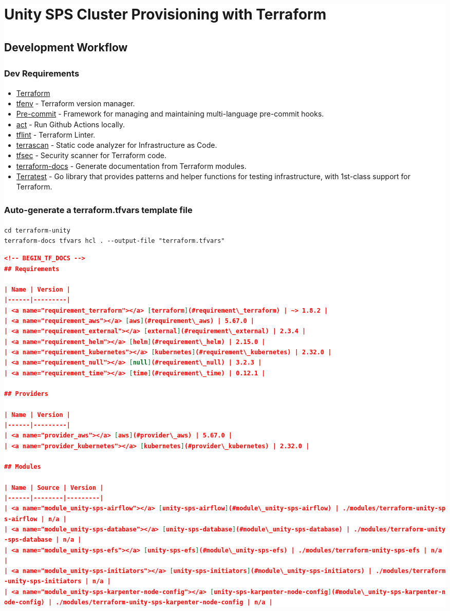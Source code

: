 # Unity SPS Cluster Provisioning with Terraform

## Development Workflow

### Dev Requirements

- [Terraform](https://learn.hashicorp.com/tutorials/terraform/install-cli)
- [tfenv](https://github.com/tfutils/tfenv) - Terraform version manager.
- [Pre-commit](https://pre-commit.com/) - Framework for managing and maintaining multi-language pre-commit hooks.
- [act](https://github.com/nektos/act) - Run Github Actions locally.
- [tflint](https://github.com/terraform-linters/tflint) - Terraform Linter.
- [terrascan](https://github.com/accurics/terrascan) - Static code analyzer for Infrastructure as Code.
- [tfsec](https://github.com/aquasecurity/tfsec) - Security scanner for Terraform code.
- [terraform-docs](https://github.com/terraform-docs/terraform-docs) - Generate documentation from Terraform modules.
- [Terratest](https://terratest.gruntwork.io) - Go library that provides patterns and helper functions for testing infrastructure, with 1st-class support for Terraform.

### Auto-generate a terraform.tfvars template file

```shell
cd terraform-unity
terraform-docs tfvars hcl . --output-file "terraform.tfvars"
```

```json
<!-- BEGIN_TF_DOCS -->
## Requirements

| Name | Version |
|------|---------|
| <a name="requirement_terraform"></a> [terraform](#requirement\_terraform) | ~> 1.8.2 |
| <a name="requirement_aws"></a> [aws](#requirement\_aws) | 5.67.0 |
| <a name="requirement_external"></a> [external](#requirement\_external) | 2.3.4 |
| <a name="requirement_helm"></a> [helm](#requirement\_helm) | 2.15.0 |
| <a name="requirement_kubernetes"></a> [kubernetes](#requirement\_kubernetes) | 2.32.0 |
| <a name="requirement_null"></a> [null](#requirement\_null) | 3.2.3 |
| <a name="requirement_time"></a> [time](#requirement\_time) | 0.12.1 |

## Providers

| Name | Version |
|------|---------|
| <a name="provider_aws"></a> [aws](#provider\_aws) | 5.67.0 |
| <a name="provider_kubernetes"></a> [kubernetes](#provider\_kubernetes) | 2.32.0 |

## Modules

| Name | Source | Version |
|------|--------|---------|
| <a name="module_unity-sps-airflow"></a> [unity-sps-airflow](#module\_unity-sps-airflow) | ./modules/terraform-unity-sps-airflow | n/a |
| <a name="module_unity-sps-database"></a> [unity-sps-database](#module\_unity-sps-database) | ./modules/terraform-unity-sps-database | n/a |
| <a name="module_unity-sps-efs"></a> [unity-sps-efs](#module\_unity-sps-efs) | ./modules/terraform-unity-sps-efs | n/a |
| <a name="module_unity-sps-initiators"></a> [unity-sps-initiators](#module\_unity-sps-initiators) | ./modules/terraform-unity-sps-initiators | n/a |
| <a name="module_unity-sps-karpenter-node-config"></a> [unity-sps-karpenter-node-config](#module\_unity-sps-karpenter-node-config) | ./modules/terraform-unity-sps-karpenter-node-config | n/a |
```